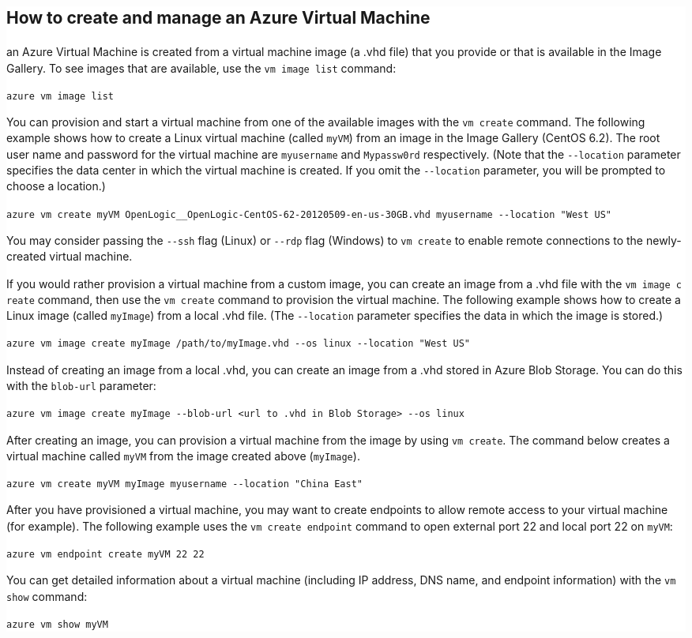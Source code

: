 <h2><a id="VMs"></a>How to create and manage an Azure Virtual Machine</h2>

an Azure Virtual Machine is created from a virtual machine image (a .vhd file) that you provide or that is available in the Image Gallery. To see images that are available, use the `vm image list` command:

```
azure vm image list
```

You can provision and start a virtual machine from one of the available images with the `vm create` command. The following example shows how to create a Linux virtual machine (called `myVM`) from an image in the Image Gallery (CentOS 6.2). The root user name and password for the virtual machine are `myusername` and `Mypassw0rd` respectively. (Note that the `--location` parameter specifies the data center in which the virtual machine is created. If you omit the `--location` parameter, you will be prompted to choose a location.)

```
azure vm create myVM OpenLogic__OpenLogic-CentOS-62-20120509-en-us-30GB.vhd myusername --location "West US"
```

You may consider passing the `--ssh` flag (Linux) or `--rdp` flag (Windows) to `vm create` to enable remote connections to the newly-created virtual machine.

If you would rather provision a virtual machine from a custom image, you can create an image from a .vhd file with the `vm image create` command, then use the `vm create` command to provision the virtual machine. The following example shows how to create a Linux image (called `myImage`) from a local .vhd file. (The `--location` parameter specifies the data in which the image is stored.)

```
azure vm image create myImage /path/to/myImage.vhd --os linux --location "West US"
```

Instead of creating an image from a local .vhd, you can create an image from a .vhd stored in Azure Blob Storage. You can do this with the `blob-url` parameter:

```
azure vm image create myImage --blob-url <url to .vhd in Blob Storage> --os linux
```

After creating an image, you can provision a virtual machine from the image by using `vm create`. The command below creates a virtual machine called `myVM` from the image created above (`myImage`).

```
azure vm create myVM myImage myusername --location "China East"
```

After you have provisioned a virtual machine, you may want to create endpoints to allow remote access to your virtual machine (for example). The following example uses the `vm create endpoint` command to open external port 22 and local port 22 on `myVM`:

```
azure vm endpoint create myVM 22 22
```

You can get detailed information about a virtual machine (including IP address, DNS name, and endpoint information) with the `vm show` command:

```
azure vm show myVM
```

